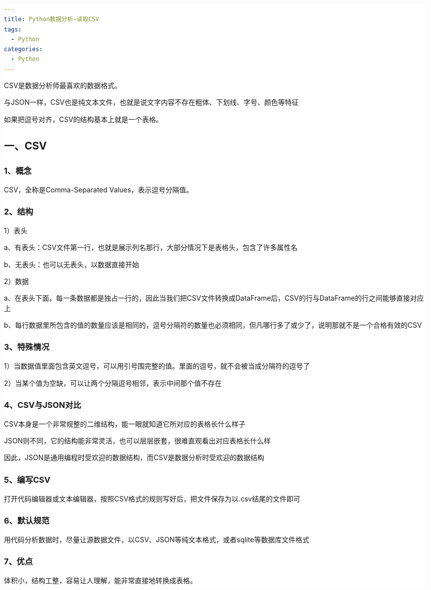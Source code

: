```yaml
---
title: Python数据分析—读取CSV
tags:
  - Python
categories:
  - Python
---
```




CSV是数据分析师最喜欢的数据格式。

与JSON一样，CSV也是纯文本文件，也就是说文字内容不存在粗体、下划线、字号、颜色等特征

如果把逗号对齐，CSV的结构基本上就是一个表格。

## 一、CSV
### 1、概念
CSV，全称是Comma-Separated Values，表示逗号分隔值。

### 2、结构
1）表头

a、有表头：CSV文件第一行，也就是展示列名那行，大部分情况下是表格头，包含了许多属性名

b、无表头：也可以无表头，以数据直接开始

2）数据

a、在表头下面，每一条数据都是独占一行的，因此当我们把CSV文件转换成DataFrame后，CSV的行与DataFrame的行之间能够直接对应上

b、每行数据里所包含的值的数量应该是相同的，逗号分隔符的数量也必须相同，但凡哪行多了或少了，说明那就不是一个合格有效的CSV

### 3、特殊情况
1）当数据值里面包含英文逗号，可以用引号围完整的值。里面的逗号，就不会被当成分隔符的逗号了

2）当某个值为空缺，可以让两个分隔逗号相邻，表示中间那个值不存在

### 4、CSV与JSON对比
CSV本身是一个非常规整的二维结构，能一眼就知道它所对应的表格长什么样子

JSON则不同，它的结构能非常灵活，也可以层层嵌套，很难直观看出对应表格长什么样

因此，JSON是通用编程时受欢迎的数据结构，而CSV是数据分析时受欢迎的数据结构

### 5、编写CSV
打开代码编辑器或文本编辑器，按照CSV格式的规则写好后，把文件保存为以.csv结尾的文件即可

### 6、默认规范
用代码分析数据时，尽量让源数据文件，以CSV、JSON等纯文本格式，或者sqlite等数据库文件格式

### 7、优点
体积小，结构工整，容易让人理解，能非常直接地转换成表格。
